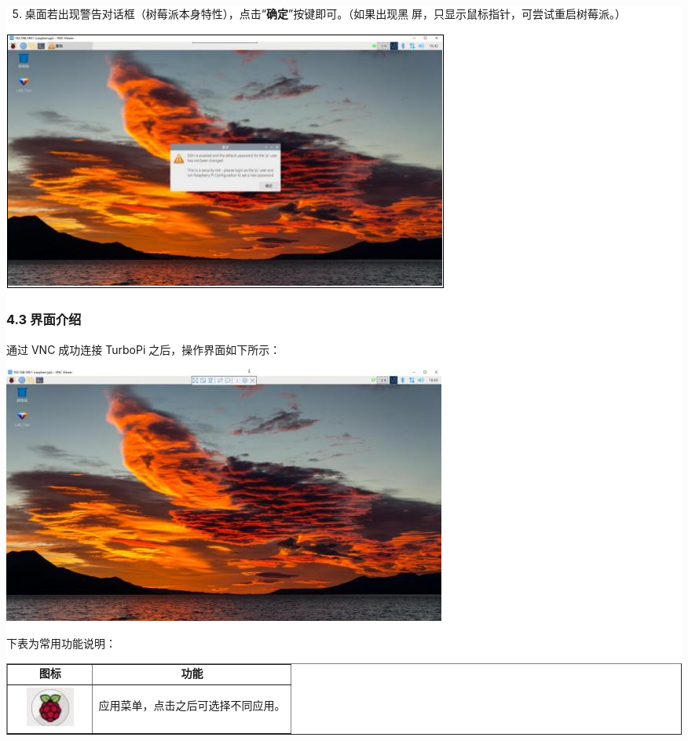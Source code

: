 5) 桌面若出现警告对话框（树莓派本身特性），点击“**确定**”按键即可。（如果出现黑 屏，只显示鼠标指针，可尝试重启树莓派。）

![Img](../_static/media/turbopi_1/4-12.png)

### 4.3 界面介绍

通过 VNC 成功连接 TurboPi 之后，操作界面如下所示：

![Img](../_static/media/turbopi_1/4-13.png)

下表为常用功能说明：

<table class="docutils" border="1">
<colgroup>
<col style="width: 30%" />
<col style="width: 70%" />
</colgroup>
<tbody>
<tr>
<td style="text-align: center;"><strong>图标</strong></td>
<td style="text-align: center;"><strong>功能</strong></td>
</tr>
<tr>
<td style="text-align: center;"><img src="../_static/media/turbopi_1/4-14.png" style="width:0.625in;height:0.52083in" alt="2" /></td>
<td style="text-align: center;"><p>应用菜单，点击之后可选择不同应用。</p>